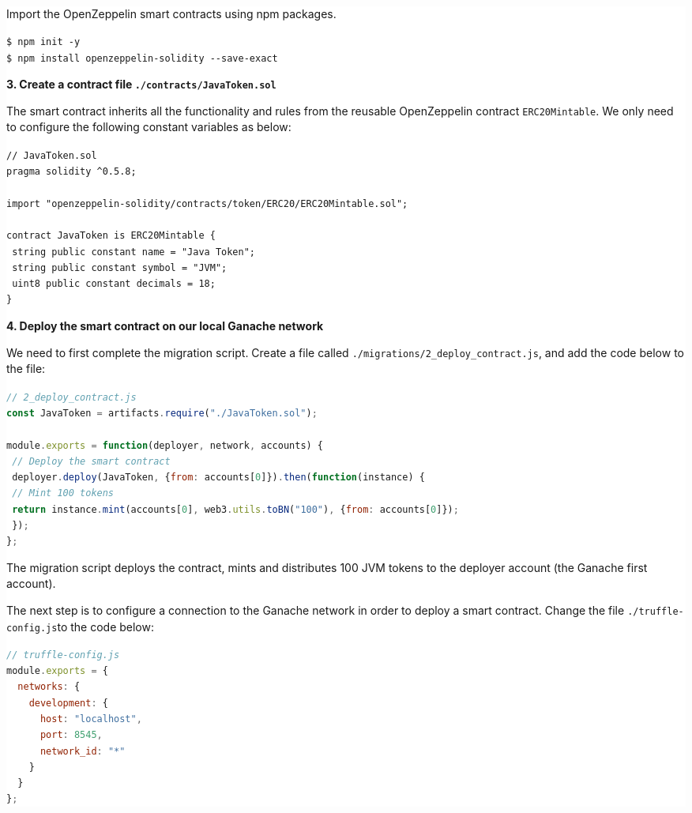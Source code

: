 Import the OpenZeppelin smart contracts using npm packages.

```shell
$ npm init -y
$ npm install openzeppelin-solidity --save-exact
```

**3. Create a contract file `./contracts/JavaToken.sol`**

The smart contract inherits all the functionality and rules from the reusable OpenZeppelin contract `ERC20Mintable`. We only need to configure the following constant variables as below:

```solidity
// JavaToken.sol
pragma solidity ^0.5.8;

import "openzeppelin-solidity/contracts/token/ERC20/ERC20Mintable.sol";

contract JavaToken is ERC20Mintable {
 string public constant name = "Java Token";
 string public constant symbol = "JVM";
 uint8 public constant decimals = 18;
}
```

**4. Deploy the smart contract on our local Ganache network**

We need to first complete the migration script. Create a file called `./migrations/2_deploy_contract.js`, and add the code below to the file:

```javascript
// 2_deploy_contract.js
const JavaToken = artifacts.require("./JavaToken.sol");

module.exports = function(deployer, network, accounts) {
 // Deploy the smart contract
 deployer.deploy(JavaToken, {from: accounts[0]}).then(function(instance) {
 // Mint 100 tokens
 return instance.mint(accounts[0], web3.utils.toBN("100"), {from: accounts[0]});
 });
};
```

The migration script deploys the contract, mints and distributes 100 JVM tokens to the deployer account (the Ganache first account).

The next step is to configure a connection to the Ganache network in order to deploy a smart contract. Change the file `./truffle-config.js`to the code below:

```javascript
// truffle-config.js
module.exports = {
  networks: {
    development: {
      host: "localhost",
      port: 8545,
      network_id: "*"
    }
  }
};
```

